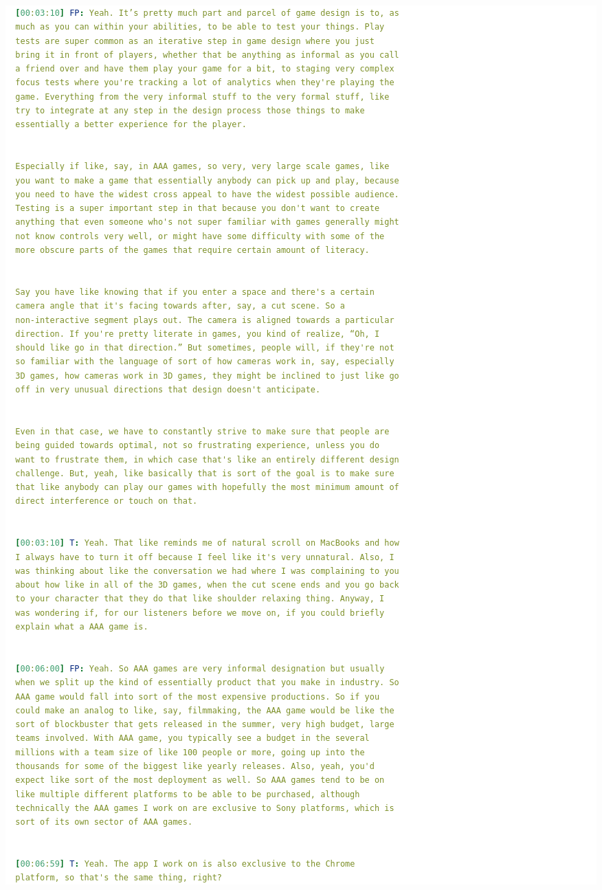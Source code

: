 ```yaml
  [00:03:10] FP: Yeah. It’s pretty much part and parcel of game design is to, as
  much as you can within your abilities, to be able to test your things. Play
  tests are super common as an iterative step in game design where you just
  bring it in front of players, whether that be anything as informal as you call
  a friend over and have them play your game for a bit, to staging very complex
  focus tests where you're tracking a lot of analytics when they're playing the
  game. Everything from the very informal stuff to the very formal stuff, like
  try to integrate at any step in the design process those things to make
  essentially a better experience for the player. 


  Especially if like, say, in AAA games, so very, very large scale games, like
  you want to make a game that essentially anybody can pick up and play, because
  you need to have the widest cross appeal to have the widest possible audience.
  Testing is a super important step in that because you don't want to create
  anything that even someone who's not super familiar with games generally might
  not know controls very well, or might have some difficulty with some of the
  more obscure parts of the games that require certain amount of literacy. 


  Say you have like knowing that if you enter a space and there's a certain
  camera angle that it's facing towards after, say, a cut scene. So a
  non-interactive segment plays out. The camera is aligned towards a particular
  direction. If you're pretty literate in games, you kind of realize, “Oh, I
  should like go in that direction.” But sometimes, people will, if they're not
  so familiar with the language of sort of how cameras work in, say, especially
  3D games, how cameras work in 3D games, they might be inclined to just like go
  off in very unusual directions that design doesn't anticipate. 


  Even in that case, we have to constantly strive to make sure that people are
  being guided towards optimal, not so frustrating experience, unless you do
  want to frustrate them, in which case that's like an entirely different design
  challenge. But, yeah, like basically that is sort of the goal is to make sure
  that like anybody can play our games with hopefully the most minimum amount of
  direct interference or touch on that. 


  [00:03:10] T: Yeah. That like reminds me of natural scroll on MacBooks and how
  I always have to turn it off because I feel like it's very unnatural. Also, I
  was thinking about like the conversation we had where I was complaining to you
  about how like in all of the 3D games, when the cut scene ends and you go back
  to your character that they do that like shoulder relaxing thing. Anyway, I
  was wondering if, for our listeners before we move on, if you could briefly
  explain what a AAA game is. 


  [00:06:00] FP: Yeah. So AAA games are very informal designation but usually
  when we split up the kind of essentially product that you make in industry. So
  AAA game would fall into sort of the most expensive productions. So if you
  could make an analog to like, say, filmmaking, the AAA game would be like the
  sort of blockbuster that gets released in the summer, very high budget, large
  teams involved. With AAA game, you typically see a budget in the several
  millions with a team size of like 100 people or more, going up into the
  thousands for some of the biggest like yearly releases. Also, yeah, you'd
  expect like sort of the most deployment as well. So AAA games tend to be on
  like multiple different platforms to be able to be purchased, although
  technically the AAA games I work on are exclusive to Sony platforms, which is
  sort of its own sector of AAA games. 


  [00:06:59] T: Yeah. The app I work on is also exclusive to the Chrome
  platform, so that's the same thing, right? 
```